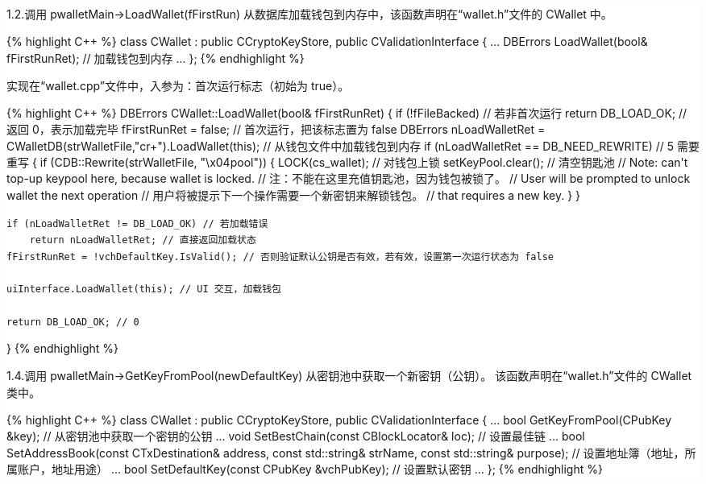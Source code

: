 1.2.调用 pwalletMain->LoadWallet(fFirstRun) 从数据库加载钱包到内存中，该函数声明在“wallet.h”文件的 CWallet 中。

{% highlight C++ %}
class CWallet : public CCryptoKeyStore, public CValidationInterface
{
    ...
    DBErrors LoadWallet(bool& fFirstRunRet); // 加载钱包到内存
    ...
};
{% endhighlight %}

实现在“wallet.cpp”文件中，入参为：首次运行标志（初始为 true）。

{% highlight C++ %}
DBErrors CWallet::LoadWallet(bool& fFirstRunRet)
{
    if (!fFileBacked) // 若非首次运行
        return DB_LOAD_OK; // 返回 0，表示加载完毕
    fFirstRunRet = false; // 首次运行，把该标志置为 false
    DBErrors nLoadWalletRet = CWalletDB(strWalletFile,"cr+").LoadWallet(this); // 从钱包文件中加载钱包到内存
    if (nLoadWalletRet == DB_NEED_REWRITE) // 5 需要重写
    {
        if (CDB::Rewrite(strWalletFile, "\x04pool"))
        {
            LOCK(cs_wallet); // 对钱包上锁
            setKeyPool.clear(); // 清空钥匙池
            // Note: can't top-up keypool here, because wallet is locked. // 注：不能在这里充值钥匙池，因为钱包被锁了。
            // User will be prompted to unlock wallet the next operation // 用户将被提示下一个操作需要一个新密钥来解锁钱包。
            // that requires a new key.
        }
    }

    if (nLoadWalletRet != DB_LOAD_OK) // 若加载错误
        return nLoadWalletRet; // 直接返回加载状态
    fFirstRunRet = !vchDefaultKey.IsValid(); // 否则验证默认公钥是否有效，若有效，设置第一次运行状态为 false

    uiInterface.LoadWallet(this); // UI 交互，加载钱包

    return DB_LOAD_OK; // 0
}
{% endhighlight %}

1.4.调用 pwalletMain->GetKeyFromPool(newDefaultKey) 从密钥池中获取一个新密钥（公钥）。
该函数声明在“wallet.h”文件的 CWallet 类中。

{% highlight C++ %}
class CWallet : public CCryptoKeyStore, public CValidationInterface
{
    ...
    bool GetKeyFromPool(CPubKey &key); // 从密钥池中获取一个密钥的公钥
    ...
    void SetBestChain(const CBlockLocator& loc); // 设置最佳链
    ...
    bool SetAddressBook(const CTxDestination& address, const std::string& strName, const std::string& purpose); // 设置地址簿（地址，所属账户，地址用途）
    ...
    bool SetDefaultKey(const CPubKey &vchPubKey); // 设置默认密钥
    ...
};
{% endhighlight %}
